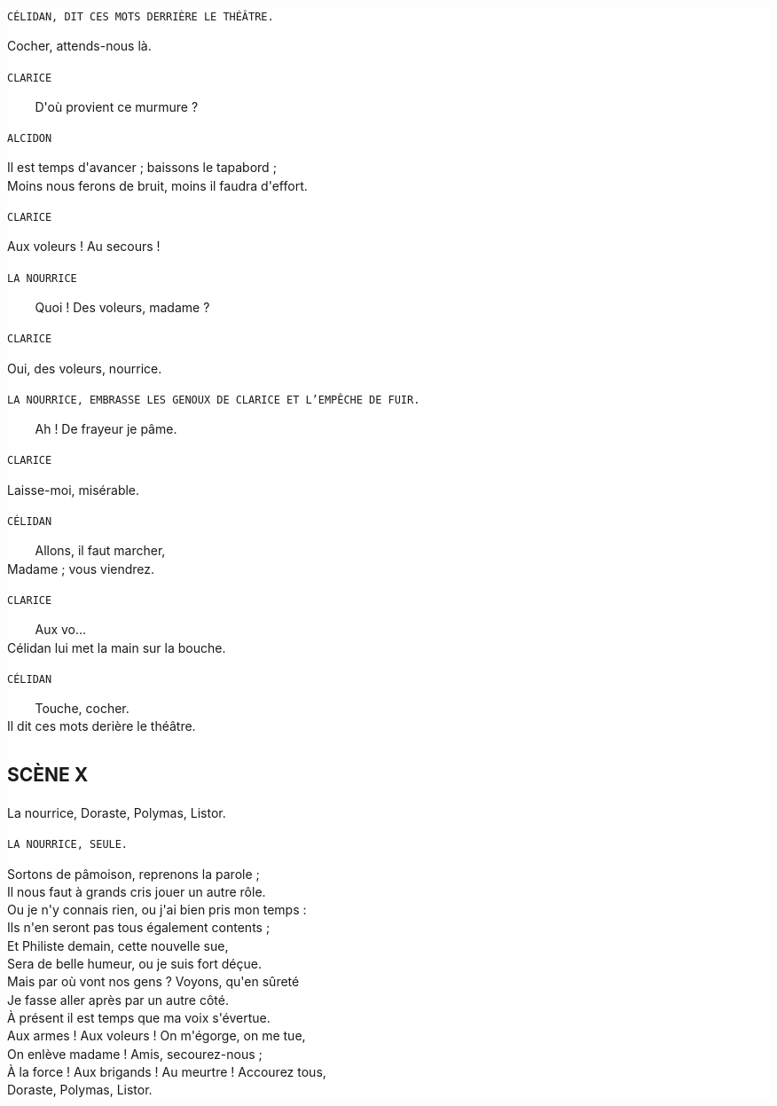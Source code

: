 
    CÉLIDAN, DIT CES MOTS DERRIÈRE LE THÉÂTRE.
Cocher, attends-nous là.  

    CLARICE
        D'où provient ce murmure ?  

    ALCIDON
Il est temps d'avancer ; baissons le tapabord ;  
Moins nous ferons de bruit, moins il faudra d'effort.  

    CLARICE
Aux voleurs ! Au secours !  

    LA NOURRICE
        Quoi ! Des voleurs, madame ?  

    CLARICE
Oui, des voleurs, nourrice.  

    LA NOURRICE, EMBRASSE LES GENOUX DE CLARICE ET L’EMPÊCHE DE FUIR.
        Ah ! De frayeur je pâme.  

    CLARICE
Laisse-moi, misérable.  

    CÉLIDAN
        Allons, il faut marcher,  
Madame ; vous viendrez.  

    CLARICE
        Aux vo...  
Célidan lui met la main sur la bouche.


    CÉLIDAN
        Touche, cocher.  
Il dit ces mots derière le théâtre.



## SCÈNE X
La nourrice, Doraste, Polymas, Listor.


    LA NOURRICE, SEULE.
Sortons de pâmoison, reprenons la parole ;  
Il nous faut à grands cris jouer un autre rôle.  
Ou je n'y connais rien, ou j'ai bien pris mon temps :  
Ils n'en seront pas tous également contents ;  
Et Philiste demain, cette nouvelle sue,  
Sera de belle humeur, ou je suis fort déçue.  
Mais par où vont nos gens ? Voyons, qu'en sûreté  
Je fasse aller après par un autre côté.  
À présent il est temps que ma voix s'évertue.  
Aux armes ! Aux voleurs ! On m'égorge, on me tue,  
On enlève madame ! Amis, secourez-nous ;  
À la force ! Aux brigands ! Au meurtre ! Accourez tous,  
Doraste, Polymas, Listor.  
